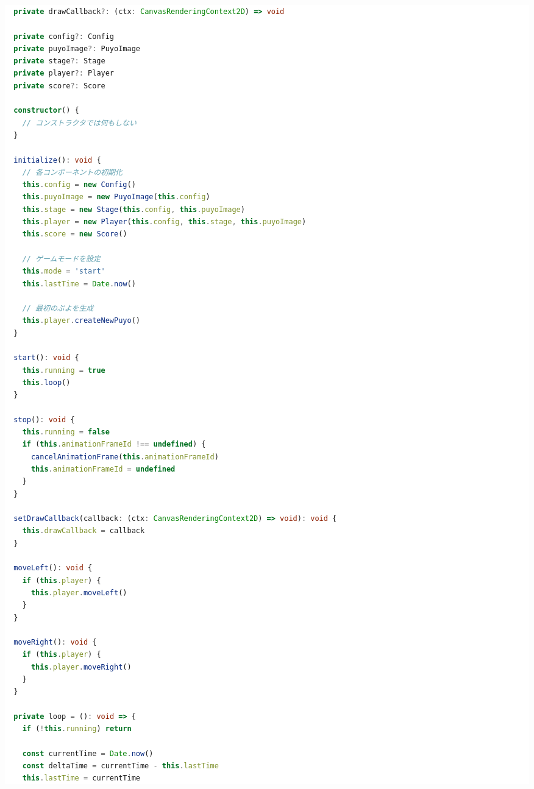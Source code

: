 ```typescript
  private drawCallback?: (ctx: CanvasRenderingContext2D) => void

  private config?: Config
  private puyoImage?: PuyoImage
  private stage?: Stage
  private player?: Player
  private score?: Score

  constructor() {
    // コンストラクタでは何もしない
  }

  initialize(): void {
    // 各コンポーネントの初期化
    this.config = new Config()
    this.puyoImage = new PuyoImage(this.config)
    this.stage = new Stage(this.config, this.puyoImage)
    this.player = new Player(this.config, this.stage, this.puyoImage)
    this.score = new Score()

    // ゲームモードを設定
    this.mode = 'start'
    this.lastTime = Date.now()

    // 最初のぷよを生成
    this.player.createNewPuyo()
  }

  start(): void {
    this.running = true
    this.loop()
  }

  stop(): void {
    this.running = false
    if (this.animationFrameId !== undefined) {
      cancelAnimationFrame(this.animationFrameId)
      this.animationFrameId = undefined
    }
  }

  setDrawCallback(callback: (ctx: CanvasRenderingContext2D) => void): void {
    this.drawCallback = callback
  }

  moveLeft(): void {
    if (this.player) {
      this.player.moveLeft()
    }
  }

  moveRight(): void {
    if (this.player) {
      this.player.moveRight()
    }
  }

  private loop = (): void => {
    if (!this.running) return

    const currentTime = Date.now()
    const deltaTime = currentTime - this.lastTime
    this.lastTime = currentTime
```
